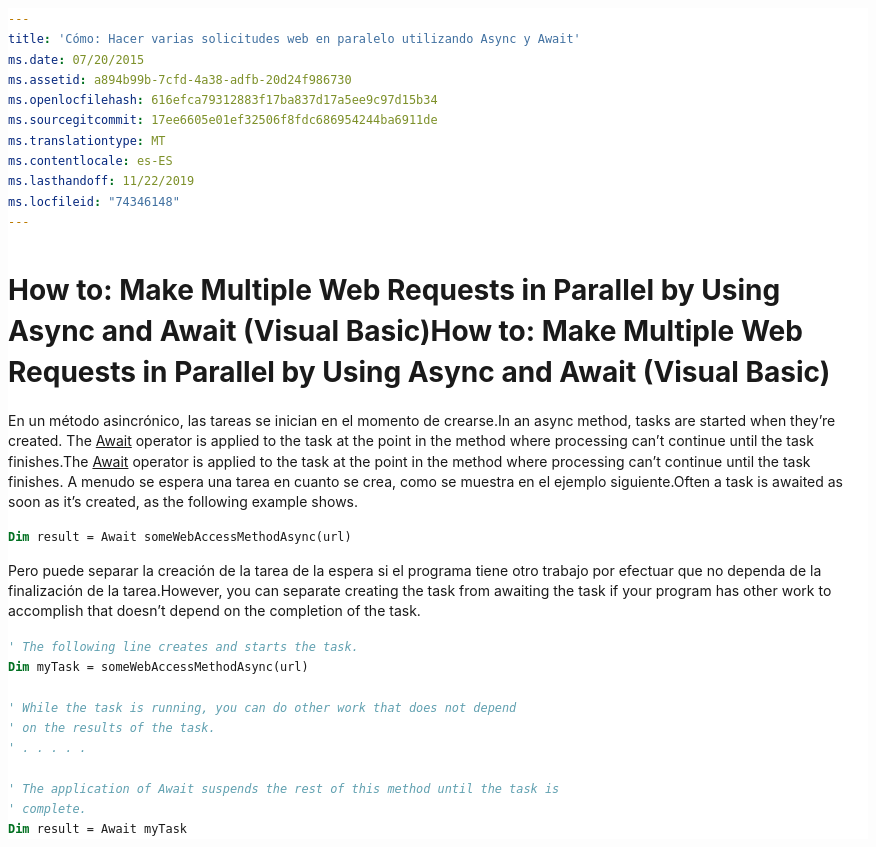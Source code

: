```yaml
---
title: 'Cómo: Hacer varias solicitudes web en paralelo utilizando Async y Await'
ms.date: 07/20/2015
ms.assetid: a894b99b-7cfd-4a38-adfb-20d24f986730
ms.openlocfilehash: 616efca79312883f17ba837d17a5ee9c97d15b34
ms.sourcegitcommit: 17ee6605e01ef32506f8fdc686954244ba6911de
ms.translationtype: MT
ms.contentlocale: es-ES
ms.lasthandoff: 11/22/2019
ms.locfileid: "74346148"
---
```

# <a name="how-to-make-multiple-web-requests-in-parallel-by-using-async-and-await-visual-basic"></a><span data-ttu-id="391c4-102">How to: Make Multiple Web Requests in Parallel by Using Async and Await (Visual Basic)</span><span class="sxs-lookup"><span data-stu-id="391c4-102">How to: Make Multiple Web Requests in Parallel by Using Async and Await (Visual Basic)</span></span>

<span data-ttu-id="391c4-103">En un método asincrónico, las tareas se inician en el momento de crearse.</span><span class="sxs-lookup"><span data-stu-id="391c4-103">In an async method, tasks are started when they’re created.</span></span> <span data-ttu-id="391c4-104">The [Await](../../../../visual-basic/language-reference/operators/await-operator.md) operator is applied to the task at the point in the method where processing can’t continue until the task finishes.</span><span class="sxs-lookup"><span data-stu-id="391c4-104">The [Await](../../../../visual-basic/language-reference/operators/await-operator.md) operator is applied to the task at the point in the method where processing can’t continue until the task finishes.</span></span> <span data-ttu-id="391c4-105">A menudo se espera una tarea en cuanto se crea, como se muestra en el ejemplo siguiente.</span><span class="sxs-lookup"><span data-stu-id="391c4-105">Often a task is awaited as soon as it’s created, as the following example shows.</span></span>

```vb
Dim result = Await someWebAccessMethodAsync(url)
```

<span data-ttu-id="391c4-106">Pero puede separar la creación de la tarea de la espera si el programa tiene otro trabajo por efectuar que no dependa de la finalización de la tarea.</span><span class="sxs-lookup"><span data-stu-id="391c4-106">However, you can separate creating the task from awaiting the task if your program has other work to accomplish that doesn’t depend on the completion of the task.</span></span>

```vb
' The following line creates and starts the task.
Dim myTask = someWebAccessMethodAsync(url)

' While the task is running, you can do other work that does not depend
' on the results of the task.
' . . . . .

' The application of Await suspends the rest of this method until the task is
' complete.
Dim result = Await myTask
```

